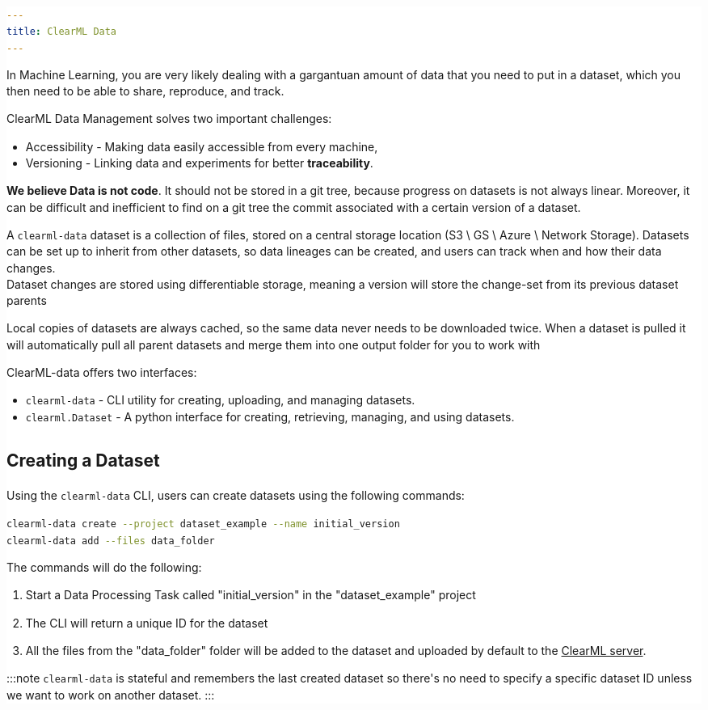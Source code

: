 ```yaml
---
title: ClearML Data
---
```


In Machine Learning, you are very likely dealing with a gargantuan amount of data that you need to put in a dataset,
which you then need to be able to share, reproduce, and track.

ClearML Data Management solves two important challenges:
- Accessibility - Making data easily accessible from every machine,
- Versioning - Linking data and experiments for better **traceability**.

**We believe Data is not code**. It should not be stored in a git tree, because progress on datasets is not always linear.
Moreover, it can be difficult and inefficient to find on a git tree the commit associated with a certain version of a dataset.

A `clearml-data` dataset is a collection of files, stored on a central storage location (S3 \ GS \ Azure \ Network Storage).
Datasets can be set up to inherit from other datasets, so data lineages can be created,
and users can track when and how their data changes.<br/>
Dataset changes are stored using differentiable storage, meaning a version will store the change-set from its previous dataset parents

Local copies of datasets are always cached, so the same data never needs to be downloaded twice.
When a dataset is pulled it will automatically pull all parent datasets and merge them into one output folder for you to work with

ClearML-data offers two interfaces:
- `clearml-data` - CLI utility for creating, uploading, and managing datasets.
- `clearml.Dataset` - A python interface for creating, retrieving, managing, and using datasets.

## Creating a Dataset

Using the `clearml-data` CLI, users can create datasets using the following commands:
```bash
clearml-data create --project dataset_example --name initial_version
clearml-data add --files data_folder
```

The commands will do the following:

1. Start a Data Processing Task called "initial_version" in the "dataset_example" project

1. The CLI will return a unique ID for the dataset

1. All the files from the "data_folder" folder will be added to the dataset and uploaded
by default to the [ClearML server](deploying_clearml/clearml_server.md).

:::note
`clearml-data` is stateful and remembers the last created dataset so there's no need to specify a specific dataset ID unless
we want to work on another dataset.
:::
